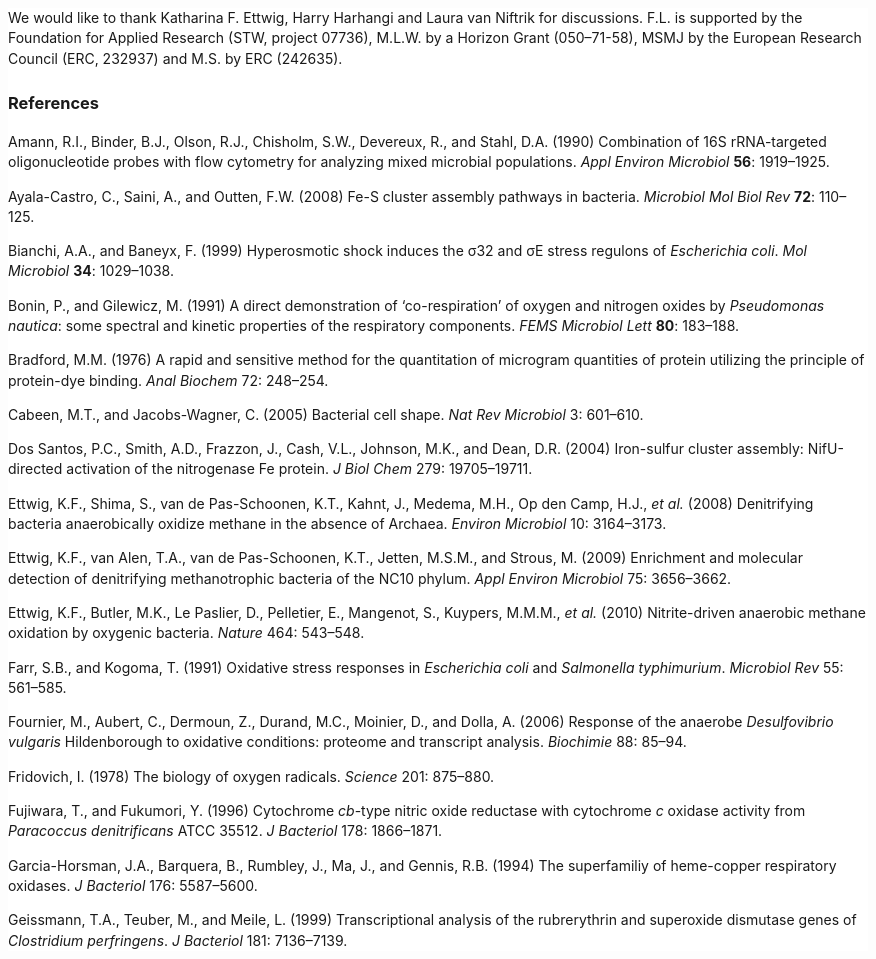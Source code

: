 We would like to thank Katharina F. Ettwig, Harry Harhangi and Laura van Niftrik for discussions. F.L. is supported by the Foundation for Applied Research (STW, project 07736), M.L.W. by a Horizon Grant (050–71-58), MSMJ by the European Research Council (ERC, 232937) and M.S. by ERC (242635).

### References

Amann, R.I., Binder, B.J., Olson, R.J., Chisholm, S.W., Devereux, R., and Stahl, D.A. (1990) Combination of 16S rRNA-targeted oligonucleotide probes with flow cytometry for analyzing mixed microbial populations. *Appl Environ Microbiol* **56**: 1919–1925.

Ayala-Castro, C., Saini, A., and Outten, F.W. (2008) Fe-S cluster assembly pathways in bacteria. *Microbiol Mol Biol Rev* **72**: 110–125.

Bianchi, A.A., and Baneyx, F. (1999) Hyperosmotic shock induces the σ32 and σE stress regulons of *Escherichia coli*. *Mol Microbiol* **34**: 1029–1038.

Bonin, P., and Gilewicz, M. (1991) A direct demonstration of ‘co-respiration’ of oxygen and nitrogen oxides by *Pseudomonas nautica*: some spectral and kinetic properties of the respiratory components. *FEMS Microbiol Lett* **80**: 183–188.

Bradford, M.M. (1976) A rapid and sensitive method for the quantitation of microgram quantities of protein utilizing the principle of protein-dye binding. *Anal Biochem* 72: 248–254.

Cabeen, M.T., and Jacobs-Wagner, C. (2005) Bacterial cell shape. *Nat Rev Microbiol* 3: 601–610.

Dos Santos, P.C., Smith, A.D., Frazzon, J., Cash, V.L., Johnson, M.K., and Dean, D.R. (2004) Iron-sulfur cluster assembly: NifU-directed activation of the nitrogenase Fe protein. *J Biol Chem* 279: 19705–19711.

Ettwig, K.F., Shima, S., van de Pas-Schoonen, K.T., Kahnt, J., Medema, M.H., Op den Camp, H.J., *et al.* (2008) Denitrifying bacteria anaerobically oxidize methane in the absence of Archaea. *Environ Microbiol* 10: 3164–3173.

Ettwig, K.F., van Alen, T.A., van de Pas-Schoonen, K.T., Jetten, M.S.M., and Strous, M. (2009) Enrichment and molecular detection of denitrifying methanotrophic bacteria of the NC10 phylum. *Appl Environ Microbiol* 75: 3656–3662.

Ettwig, K.F., Butler, M.K., Le Paslier, D., Pelletier, E., Mangenot, S., Kuypers, M.M.M., *et al.* (2010) Nitrite-driven anaerobic methane oxidation by oxygenic bacteria. *Nature* 464: 543–548.

Farr, S.B., and Kogoma, T. (1991) Oxidative stress responses in *Escherichia coli* and *Salmonella typhimurium*. *Microbiol Rev* 55: 561–585.

Fournier, M., Aubert, C., Dermoun, Z., Durand, M.C., Moinier, D., and Dolla, A. (2006) Response of the anaerobe *Desulfovibrio vulgaris* Hildenborough to oxidative conditions: proteome and transcript analysis. *Biochimie* 88: 85–94.

Fridovich, I. (1978) The biology of oxygen radicals. *Science* 201: 875–880.

Fujiwara, T., and Fukumori, Y. (1996) Cytochrome *cb*-type nitric oxide reductase with cytochrome *c* oxidase activity from *Paracoccus denitrificans* ATCC 35512. *J Bacteriol* 178: 1866–1871.

Garcia-Horsman, J.A., Barquera, B., Rumbley, J., Ma, J., and Gennis, R.B. (1994) The superfamiliy of heme-copper respiratory oxidases. *J Bacteriol* 176: 5587–5600.

Geissmann, T.A., Teuber, M., and Meile, L. (1999) Transcriptional analysis of the rubrerythrin and superoxide dismutase genes of *Clostridium perfringens*. *J Bacteriol* 181: 7136–7139.
